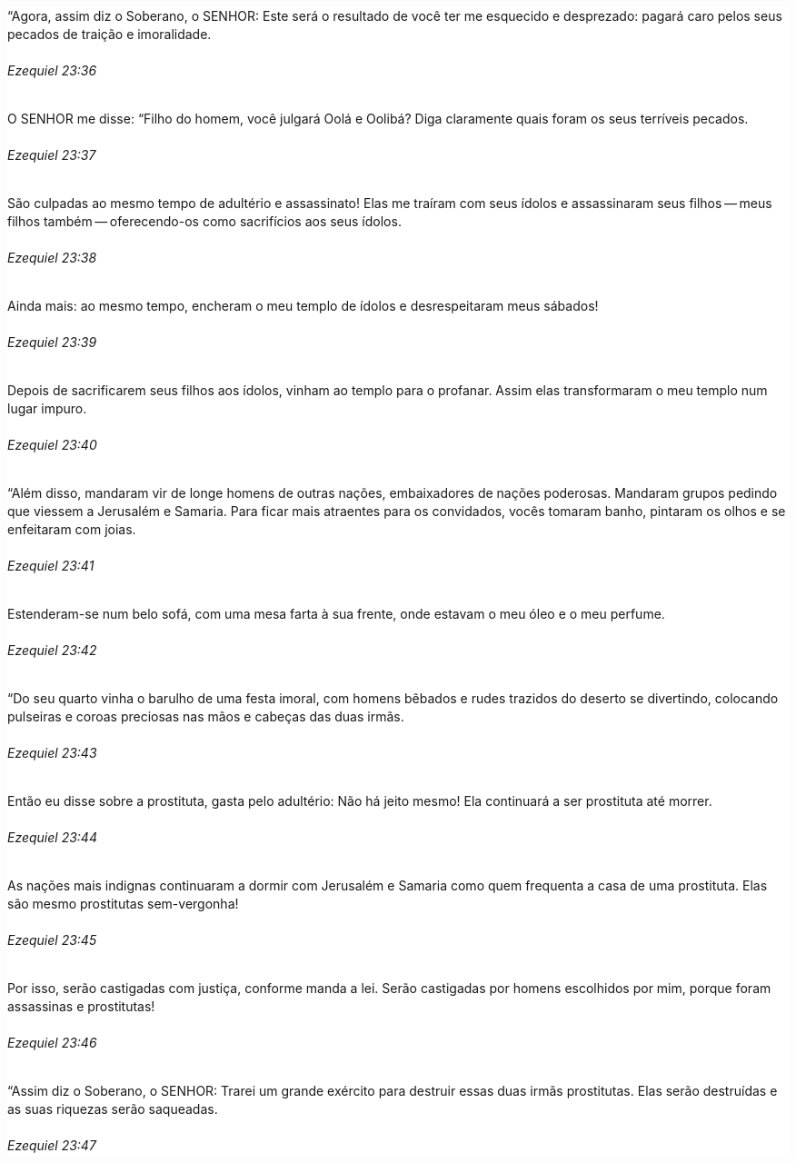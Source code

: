 “Agora, assim diz o Soberano, o SENHOR: Este será o resultado de você ter me esquecido e desprezado: pagará caro pelos seus pecados de traição e imoralidade.

###### Ezequiel 23:36

O SENHOR me disse: “Filho do homem, você julgará Oolá e Oolibá? Diga claramente quais foram os seus terríveis pecados.

###### Ezequiel 23:37

São culpadas ao mesmo tempo de adultério e assassinato! Elas me traíram com seus ídolos e assassinaram seus filhos — meus filhos também — oferecendo-os como sacrifícios aos seus ídolos.

###### Ezequiel 23:38

Ainda mais: ao mesmo tempo, encheram o meu templo de ídolos e desrespeitaram meus sábados!

###### Ezequiel 23:39

Depois de sacrificarem seus filhos aos ídolos, vinham ao templo para o profanar. Assim elas transformaram o meu templo num lugar impuro.

###### Ezequiel 23:40

“Além disso, mandaram vir de longe homens de outras nações, embaixadores de nações poderosas. Mandaram grupos pedindo que viessem a Jerusalém e Samaria. Para ficar mais atraentes para os convidados, vocês tomaram banho, pintaram os olhos e se enfeitaram com joias.

###### Ezequiel 23:41

Estenderam-se num belo sofá, com uma mesa farta à sua frente, onde estavam o meu óleo e o meu perfume.

###### Ezequiel 23:42

“Do seu quarto vinha o barulho de uma festa imoral, com homens bêbados e rudes trazidos do deserto se divertindo, colocando pulseiras e coroas preciosas nas mãos e cabeças das duas irmãs.

###### Ezequiel 23:43

Então eu disse sobre a prostituta, gasta pelo adultério: Não há jeito mesmo! Ela continuará a ser prostituta até morrer.

###### Ezequiel 23:44

As nações mais indignas continuaram a dormir com Jerusalém e Samaria como quem frequenta a casa de uma prostituta. Elas são mesmo prostitutas sem-vergonha!

###### Ezequiel 23:45

Por isso, serão castigadas com justiça, conforme manda a lei. Serão castigadas por homens escolhidos por mim, porque foram assassinas e prostitutas!

###### Ezequiel 23:46

“Assim diz o Soberano, o SENHOR: Trarei um grande exército para destruir essas duas irmãs prostitutas. Elas serão destruídas e as suas riquezas serão saqueadas.

###### Ezequiel 23:47

